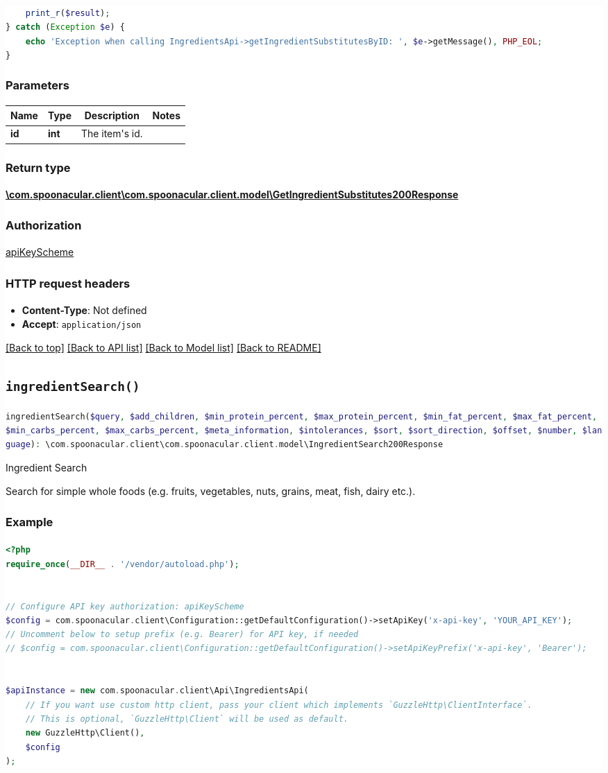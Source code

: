 ```php
    print_r($result);
} catch (Exception $e) {
    echo 'Exception when calling IngredientsApi->getIngredientSubstitutesByID: ', $e->getMessage(), PHP_EOL;
}
```

### Parameters

Name | Type | Description  | Notes
------------- | ------------- | ------------- | -------------
 **id** | **int**| The item&#39;s id. |

### Return type

[**\com.spoonacular.client\com.spoonacular.client.model\GetIngredientSubstitutes200Response**](../Model/GetIngredientSubstitutes200Response.md)

### Authorization

[apiKeyScheme](../../README.md#apiKeyScheme)

### HTTP request headers

- **Content-Type**: Not defined
- **Accept**: `application/json`

[[Back to top]](#) [[Back to API list]](../../README.md#endpoints)
[[Back to Model list]](../../README.md#models)
[[Back to README]](../../README.md)

## `ingredientSearch()`

```php
ingredientSearch($query, $add_children, $min_protein_percent, $max_protein_percent, $min_fat_percent, $max_fat_percent, $min_carbs_percent, $max_carbs_percent, $meta_information, $intolerances, $sort, $sort_direction, $offset, $number, $language): \com.spoonacular.client\com.spoonacular.client.model\IngredientSearch200Response
```

Ingredient Search

Search for simple whole foods (e.g. fruits, vegetables, nuts, grains, meat, fish, dairy etc.).

### Example

```php
<?php
require_once(__DIR__ . '/vendor/autoload.php');


// Configure API key authorization: apiKeyScheme
$config = com.spoonacular.client\Configuration::getDefaultConfiguration()->setApiKey('x-api-key', 'YOUR_API_KEY');
// Uncomment below to setup prefix (e.g. Bearer) for API key, if needed
// $config = com.spoonacular.client\Configuration::getDefaultConfiguration()->setApiKeyPrefix('x-api-key', 'Bearer');


$apiInstance = new com.spoonacular.client\Api\IngredientsApi(
    // If you want use custom http client, pass your client which implements `GuzzleHttp\ClientInterface`.
    // This is optional, `GuzzleHttp\Client` will be used as default.
    new GuzzleHttp\Client(),
    $config
);
```